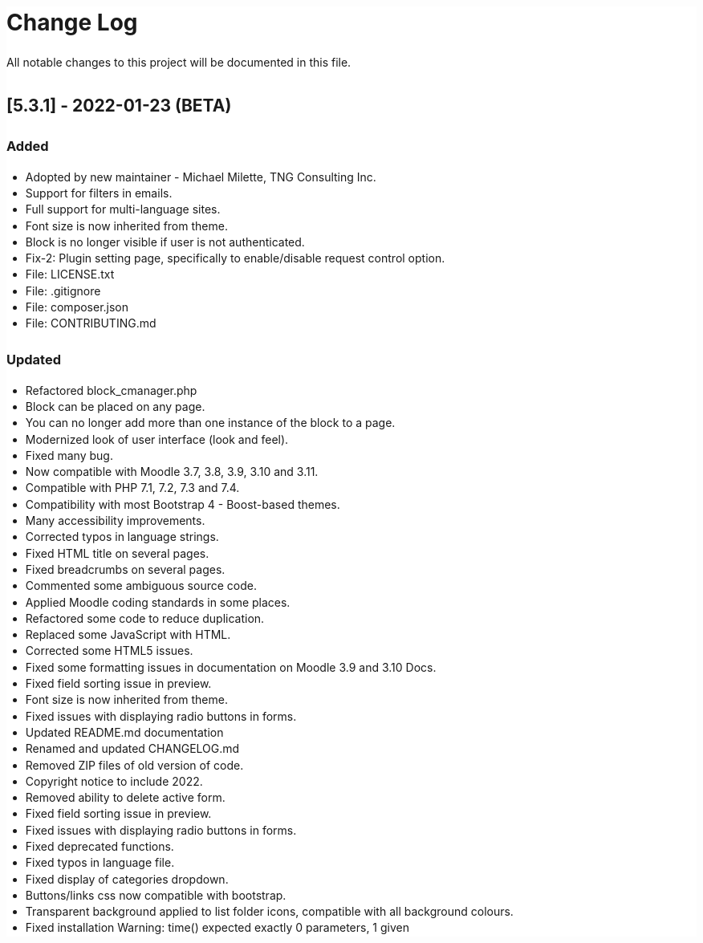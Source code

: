 # Change Log
All notable changes to this project will be documented in this file.

## [5.3.1] - 2022-01-23 (BETA)
### Added
- Adopted by new maintainer - Michael Milette, TNG Consulting Inc.
- Support for filters in emails.
- Full support for multi-language sites.
- Font size is now inherited from theme.
- Block is no longer visible if user is not authenticated.
- Fix-2: Plugin setting page, specifically to enable/disable request control option.
- File: LICENSE.txt
- File: .gitignore
- File: composer.json
- File: CONTRIBUTING.md

### Updated
- Refactored block_cmanager.php
- Block can be placed on any page.
- You can no longer add more than one instance of the block to a page.
- Modernized look of user interface (look and feel).
- Fixed many bug.
- Now compatible with Moodle 3.7, 3.8, 3.9, 3.10 and 3.11.
- Compatible with PHP 7.1, 7.2, 7.3 and 7.4.
- Compatibility with most Bootstrap 4 - Boost-based themes.
- Many accessibility improvements.
- Corrected typos in language strings.
- Fixed HTML title on several pages.
- Fixed breadcrumbs on several pages.
- Commented some ambiguous source code.
- Applied Moodle coding standards in some places.
- Refactored some code to reduce duplication.
- Replaced some JavaScript with HTML.
- Corrected some HTML5 issues.
- Fixed some formatting issues in documentation on Moodle 3.9 and 3.10 Docs.
- Fixed field sorting issue in preview.
- Font size is now inherited from theme.
- Fixed issues with displaying radio buttons in forms.
- Updated README.md documentation
- Renamed and updated CHANGELOG.md
- Removed ZIP files of old version of code.
- Copyright notice to include 2022.
- Removed ability to delete active form.
- Fixed field sorting issue in preview.
- Fixed issues with displaying radio buttons in forms.
- Fixed deprecated functions.
- Fixed typos in language file.
- Fixed display of categories dropdown.
- Buttons/links css now compatible with bootstrap.
- Transparent background applied to list folder icons, compatible with all background colours.
- Fixed installation Warning: time() expected exactly 0 parameters, 1 given
